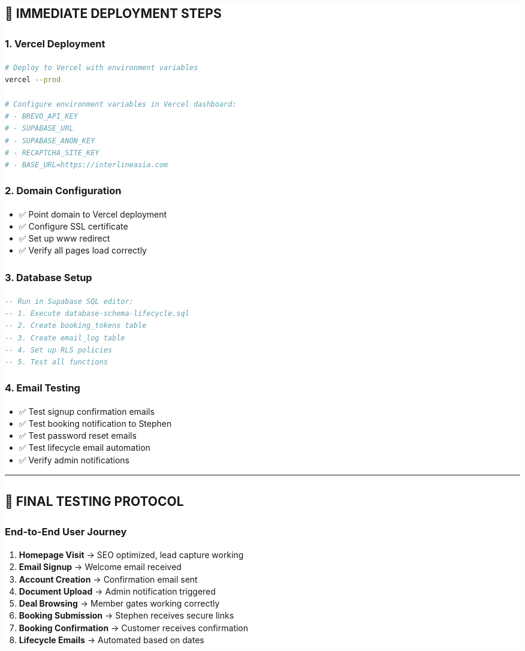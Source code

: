 
## 🚀 **IMMEDIATE DEPLOYMENT STEPS**

### **1. Vercel Deployment**
```bash
# Deploy to Vercel with environment variables
vercel --prod

# Configure environment variables in Vercel dashboard:
# - BREVO_API_KEY
# - SUPABASE_URL  
# - SUPABASE_ANON_KEY
# - RECAPTCHA_SITE_KEY
# - BASE_URL=https://interlineasia.com
```

### **2. Domain Configuration**
- ✅ Point domain to Vercel deployment
- ✅ Configure SSL certificate
- ✅ Set up www redirect
- ✅ Verify all pages load correctly

### **3. Database Setup**
```sql
-- Run in Supabase SQL editor:
-- 1. Execute database-schema-lifecycle.sql
-- 2. Create booking_tokens table
-- 3. Create email_log table
-- 4. Set up RLS policies
-- 5. Test all functions
```

### **4. Email Testing**
- ✅ Test signup confirmation emails
- ✅ Test booking notification to Stephen
- ✅ Test password reset emails
- ✅ Test lifecycle email automation
- ✅ Verify admin notifications

---

## 🧪 **FINAL TESTING PROTOCOL**

### **End-to-End User Journey**
1. **Homepage Visit** → SEO optimized, lead capture working
2. **Email Signup** → Welcome email received
3. **Account Creation** → Confirmation email sent
4. **Document Upload** → Admin notification triggered
5. **Deal Browsing** → Member gates working correctly
6. **Booking Submission** → Stephen receives secure links
7. **Booking Confirmation** → Customer receives confirmation
8. **Lifecycle Emails** → Automated based on dates
